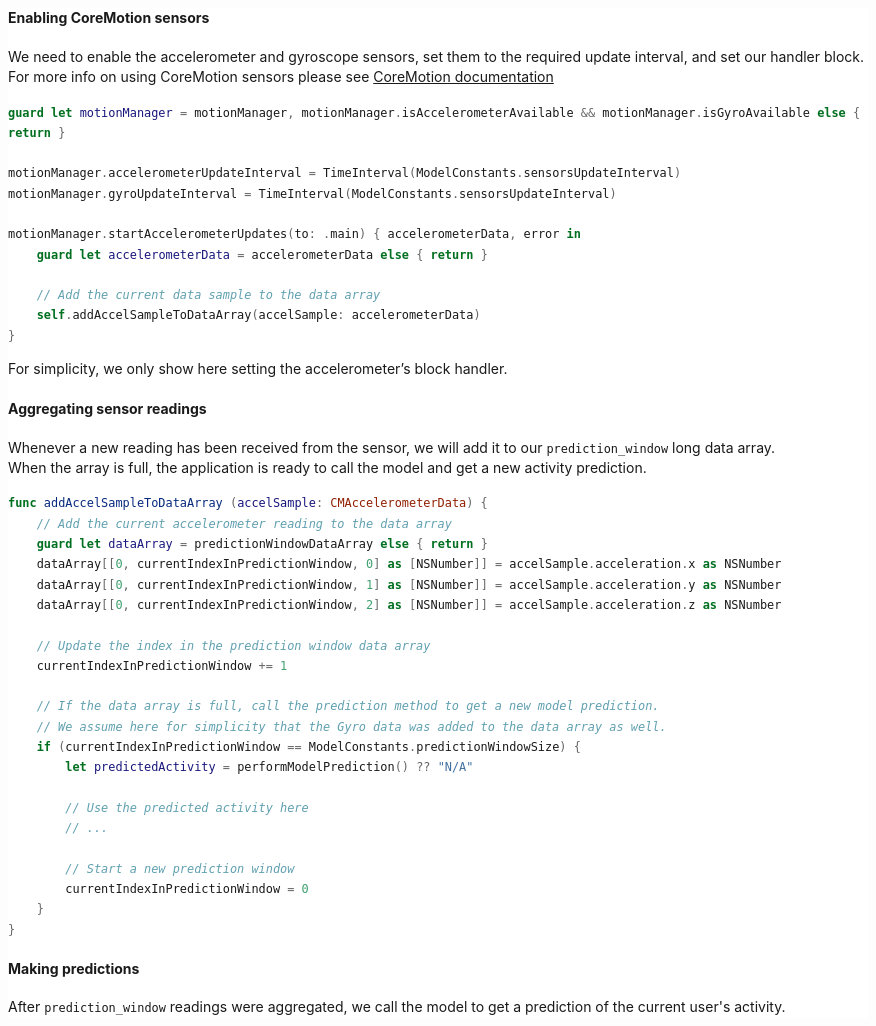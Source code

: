 #### Enabling CoreMotion sensors
We need to enable the accelerometer and gyroscope sensors, set them to the required update interval, and set our handler block.  
For more info on using CoreMotion sensors please see [CoreMotion documentation](https://developer.apple.com/documentation/coremotion)

```swift
guard let motionManager = motionManager, motionManager.isAccelerometerAvailable && motionManager.isGyroAvailable else { return }
    
motionManager.accelerometerUpdateInterval = TimeInterval(ModelConstants.sensorsUpdateInterval)
motionManager.gyroUpdateInterval = TimeInterval(ModelConstants.sensorsUpdateInterval)

motionManager.startAccelerometerUpdates(to: .main) { accelerometerData, error in
    guard let accelerometerData = accelerometerData else { return }    
    
    // Add the current data sample to the data array
    self.addAccelSampleToDataArray(accelSample: accelerometerData)                       
}
```
For simplicity, we only show here setting the accelerometer’s block handler.
#### Aggregating sensor readings
Whenever a new reading has been received from the sensor, we will add it to our `prediction_window` long data array.  
When the array is full, the application is ready to call the model and get a new activity prediction.

```swift
func addAccelSampleToDataArray (accelSample: CMAccelerometerData) {  
    // Add the current accelerometer reading to the data array
    guard let dataArray = predictionWindowDataArray else { return }
    dataArray[[0, currentIndexInPredictionWindow, 0] as [NSNumber]] = accelSample.acceleration.x as NSNumber
    dataArray[[0, currentIndexInPredictionWindow, 1] as [NSNumber]] = accelSample.acceleration.y as NSNumber
    dataArray[[0, currentIndexInPredictionWindow, 2] as [NSNumber]] = accelSample.acceleration.z as NSNumber
    
    // Update the index in the prediction window data array
    currentIndexInPredictionWindow += 1
    
    // If the data array is full, call the prediction method to get a new model prediction.
    // We assume here for simplicity that the Gyro data was added to the data array as well.
    if (currentIndexInPredictionWindow == ModelConstants.predictionWindowSize) {
        let predictedActivity = performModelPrediction() ?? "N/A"
        
        // Use the predicted activity here
        // ...
        
        // Start a new prediction window
        currentIndexInPredictionWindow = 0  
    }      
}
```
#### Making predictions
After `prediction_window` readings were aggregated, we call the model to get a prediction of the current user's activity.
